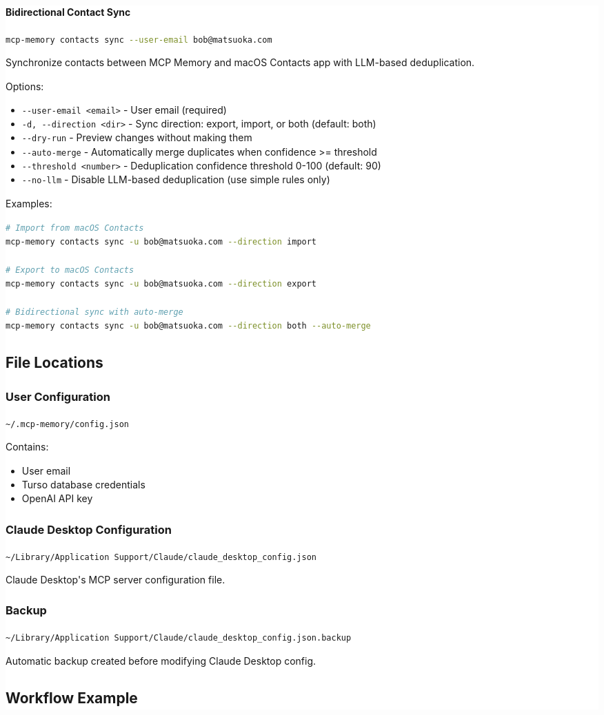 #### Bidirectional Contact Sync
```bash
mcp-memory contacts sync --user-email bob@matsuoka.com
```

Synchronize contacts between MCP Memory and macOS Contacts app with LLM-based deduplication.

Options:
- `--user-email <email>` - User email (required)
- `-d, --direction <dir>` - Sync direction: export, import, or both (default: both)
- `--dry-run` - Preview changes without making them
- `--auto-merge` - Automatically merge duplicates when confidence >= threshold
- `--threshold <number>` - Deduplication confidence threshold 0-100 (default: 90)
- `--no-llm` - Disable LLM-based deduplication (use simple rules only)

Examples:
```bash
# Import from macOS Contacts
mcp-memory contacts sync -u bob@matsuoka.com --direction import

# Export to macOS Contacts
mcp-memory contacts sync -u bob@matsuoka.com --direction export

# Bidirectional sync with auto-merge
mcp-memory contacts sync -u bob@matsuoka.com --direction both --auto-merge
```

## File Locations

### User Configuration
```
~/.mcp-memory/config.json
```

Contains:
- User email
- Turso database credentials
- OpenAI API key

### Claude Desktop Configuration
```
~/Library/Application Support/Claude/claude_desktop_config.json
```

Claude Desktop's MCP server configuration file.

### Backup
```
~/Library/Application Support/Claude/claude_desktop_config.json.backup
```

Automatic backup created before modifying Claude Desktop config.

## Workflow Example
